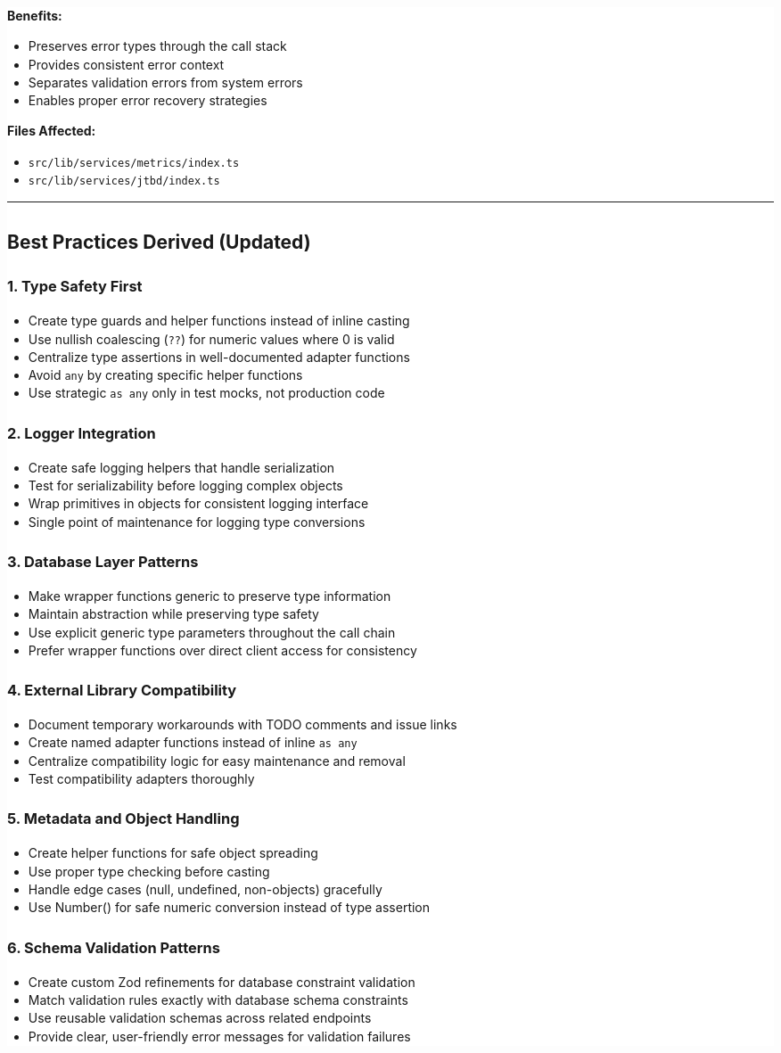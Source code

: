 **Benefits:**
- Preserves error types through the call stack
- Provides consistent error context
- Separates validation errors from system errors
- Enables proper error recovery strategies

**Files Affected:**
- `src/lib/services/metrics/index.ts`
- `src/lib/services/jtbd/index.ts`

---

## Best Practices Derived (Updated)

### 1. Type Safety First
- Create type guards and helper functions instead of inline casting
- Use nullish coalescing (`??`) for numeric values where 0 is valid
- Centralize type assertions in well-documented adapter functions
- Avoid `any` by creating specific helper functions
- Use strategic `as any` only in test mocks, not production code

### 2. Logger Integration  
- Create safe logging helpers that handle serialization
- Test for serializability before logging complex objects
- Wrap primitives in objects for consistent logging interface
- Single point of maintenance for logging type conversions

### 3. Database Layer Patterns
- Make wrapper functions generic to preserve type information
- Maintain abstraction while preserving type safety
- Use explicit generic type parameters throughout the call chain
- Prefer wrapper functions over direct client access for consistency

### 4. External Library Compatibility
- Document temporary workarounds with TODO comments and issue links
- Create named adapter functions instead of inline `as any`
- Centralize compatibility logic for easy maintenance and removal
- Test compatibility adapters thoroughly

### 5. Metadata and Object Handling
- Create helper functions for safe object spreading
- Use proper type checking before casting
- Handle edge cases (null, undefined, non-objects) gracefully
- Use Number() for safe numeric conversion instead of type assertion

### 6. Schema Validation Patterns
- Create custom Zod refinements for database constraint validation
- Match validation rules exactly with database schema constraints
- Use reusable validation schemas across related endpoints
- Provide clear, user-friendly error messages for validation failures
